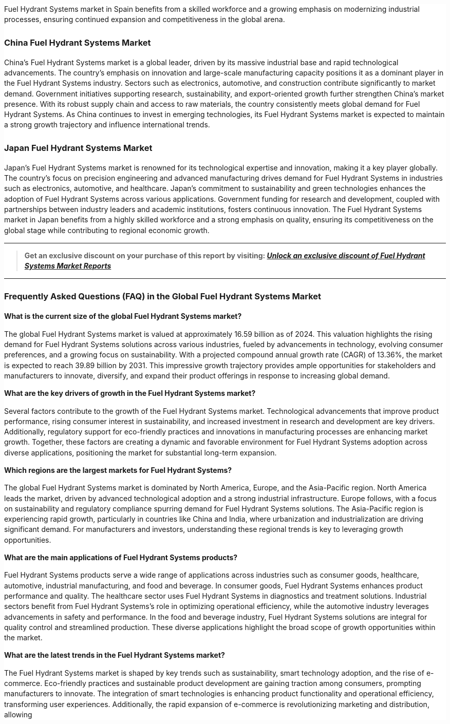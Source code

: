 Fuel Hydrant Systems market in Spain benefits from a skilled workforce and a growing emphasis on modernizing industrial processes, ensuring continued expansion and competitiveness in the global arena.</p><h3>China Fuel Hydrant Systems Market</h3><p>China&rsquo;s Fuel Hydrant Systems market is a global leader, driven by its massive industrial base and rapid technological advancements. The country&rsquo;s emphasis on innovation and large-scale manufacturing capacity positions it as a dominant player in the Fuel Hydrant Systems industry. Sectors such as electronics, automotive, and construction contribute significantly to market demand. Government initiatives supporting research, sustainability, and export-oriented growth further strengthen China&rsquo;s market presence. With its robust supply chain and access to raw materials, the country consistently meets global demand for Fuel Hydrant Systems. As China continues to invest in emerging technologies, its Fuel Hydrant Systems market is expected to maintain a strong growth trajectory and influence international trends.</p><h3>Japan Fuel Hydrant Systems Market</h3><p>Japan&rsquo;s Fuel Hydrant Systems market is renowned for its technological expertise and innovation, making it a key player globally. The country&rsquo;s focus on precision engineering and advanced manufacturing drives demand for Fuel Hydrant Systems in industries such as electronics, automotive, and healthcare. Japan&rsquo;s commitment to sustainability and green technologies enhances the adoption of Fuel Hydrant Systems across various applications. Government funding for research and development, coupled with partnerships between industry leaders and academic institutions, fosters continuous innovation. The Fuel Hydrant Systems market in Japan benefits from a highly skilled workforce and a strong emphasis on quality, ensuring its competitiveness on the global stage while contributing to regional economic growth.</p><hr /><blockquote><p><strong>Get an exclusive discount on your purchase of this report by visiting: <em><a href="://marketresearchpulse.com/ask-for-discount/40061?utm_source=Github&amp;utm_medium=0110">Unlock an exclusive discount of Fuel Hydrant Systems Market Reports</a></em>&nbsp;</strong></p></blockquote><hr /><h3>Frequently Asked Questions (FAQ) in the Global Fuel Hydrant Systems Market</h3><p><strong>What is the current size of the global Fuel Hydrant Systems market?</strong></p><p>The global Fuel Hydrant Systems market is valued at approximately 16.59 billion as of 2024. This valuation highlights the rising demand for Fuel Hydrant Systems solutions across various industries, fueled by advancements in technology, evolving consumer preferences, and a growing focus on sustainability. With a projected compound annual growth rate (CAGR) of 13.36%, the market is expected to reach 39.89 billion by 2031. This impressive growth trajectory provides ample opportunities for stakeholders and manufacturers to innovate, diversify, and expand their product offerings in response to increasing global demand.</p><p><strong>What are the key drivers of growth in the Fuel Hydrant Systems market?</strong></p><p>Several factors contribute to the growth of the Fuel Hydrant Systems market. Technological advancements that improve product performance, rising consumer interest in sustainability, and increased investment in research and development are key drivers. Additionally, regulatory support for eco-friendly practices and innovations in manufacturing processes are enhancing market growth. Together, these factors are creating a dynamic and favorable environment for Fuel Hydrant Systems adoption across diverse applications, positioning the market for substantial long-term expansion.</p><p><strong>Which regions are the largest markets for Fuel Hydrant Systems?</strong></p><p>The global Fuel Hydrant Systems market is dominated by North America, Europe, and the Asia-Pacific region. North America leads the market, driven by advanced technological adoption and a strong industrial infrastructure. Europe follows, with a focus on sustainability and regulatory compliance spurring demand for Fuel Hydrant Systems solutions. The Asia-Pacific region is experiencing rapid growth, particularly in countries like China and India, where urbanization and industrialization are driving significant demand. For manufacturers and investors, understanding these regional trends is key to leveraging growth opportunities.</p><p><strong>What are the main applications of Fuel Hydrant Systems products?</strong></p><p>Fuel Hydrant Systems products serve a wide range of applications across industries such as consumer goods, healthcare, automotive, industrial manufacturing, and food and beverage. In consumer goods, Fuel Hydrant Systems enhances product performance and quality. The healthcare sector uses Fuel Hydrant Systems in diagnostics and treatment solutions. Industrial sectors benefit from Fuel Hydrant Systems&rsquo;s role in optimizing operational efficiency, while the automotive industry leverages advancements in safety and performance. In the food and beverage industry, Fuel Hydrant Systems solutions are integral for quality control and streamlined production. These diverse applications highlight the broad scope of growth opportunities within the market.</p><p><strong>What are the latest trends in the Fuel Hydrant Systems market?</strong></p><p>The Fuel Hydrant Systems market is shaped by key trends such as sustainability, smart technology adoption, and the rise of e-commerce. Eco-friendly practices and sustainable product development are gaining traction among consumers, prompting manufacturers to innovate. The integration of smart technologies is enhancing product functionality and operational efficiency, transforming user experiences. Additionally, the rapid expansion of e-commerce is revolutionizing marketing and distribution, allowing